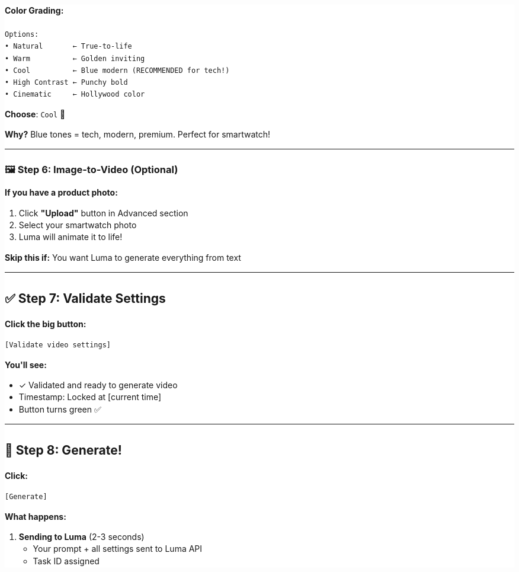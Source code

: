 #### **Color Grading:**

```
Options:
• Natural       ← True-to-life
• Warm          ← Golden inviting
• Cool          ← Blue modern (RECOMMENDED for tech!)
• High Contrast ← Punchy bold
• Cinematic     ← Hollywood color
```

**Choose**: `Cool` 🔵

**Why?** Blue tones = tech, modern, premium. Perfect for smartwatch!

---

### 🖼️ Step 6: Image-to-Video (Optional)

**If you have a product photo:**

1. Click **"Upload"** button in Advanced section
2. Select your smartwatch photo
3. Luma will animate it to life!

**Skip this if:** You want Luma to generate everything from text

---

## ✅ Step 7: Validate Settings

**Click the big button:**

```
[Validate video settings]
```

**You'll see:**
- ✓ Validated and ready to generate video
- Timestamp: Locked at [current time]
- Button turns green ✅

---

## 🚀 Step 8: Generate!

**Click:**

```
[Generate]
```

**What happens:**

1. **Sending to Luma** (2-3 seconds)
   - Your prompt + all settings sent to Luma API
   - Task ID assigned
